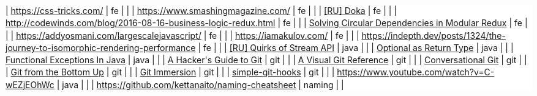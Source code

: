| https://css-tricks.com/                                                                                                                                                                  | fe                                                              |                                             |
| https://www.smashingmagazine.com/                                                                                                                                                        | fe                                                              |                                             |
| [[RU] Doka](https://doka.guide)                                                                                                                                                          | fe                                                              |                                             |
| http://codewinds.com/blog/2016-08-16-business-logic-redux.html                                                                                                                           | fe                                                              |                                             |
| [Solving Circular Dependencies in Modular Redux](https://randycoulman.com/blog/2018/06/12/solving-circular-dependencies-in-modular-redux/)                                               | fe                                                              |                                             |
| https://addyosmani.com/largescalejavascript/                                                                                                                                             | fe                                                              |                                             |
| https://iamakulov.com/                                                                                                                                                                   | fe                                                              |                                             |
| https://indepth.dev/posts/1324/the-journey-to-isomorphic-rendering-performance                                                                                                           | fe                                                              |                                             |
| [[RU] Quirks of Stream API](https://youtu.be/1_Zj3gS_a3E)                                                                                                                                | java                                                            |                                             |
| [Optional as Return Type](https://www.baeldung.com/java-optional-return)                                                                                                                 | java                                                            |                                             |
| [Functional Exceptions In Java](https://8thlight.com/blog/brian-gerstle/2019/01/22/fnl-exceptions-in-java.html)                                                                          | java                                                            |                                             |
| [A Hacker's Guide to Git](https://wildlyinaccurate.com/a-hackers-guide-to-git/)                                                                                                          | git                                                             |                                             |
| [A Visual Git Reference](https://marklodato.github.io/visual-git-guide/index-en.html)                                                                                                    | git                                                             |                                             |
| [Conversational Git](http://blog.anvard.org/conversational-git/)                                                                                                                         | git                                                             |                                             |
| [Git from the Bottom Up](https://jwiegley.github.io/git-from-the-bottom-up/)                                                                                                             | git                                                             |                                             |
| [Git Immersion](https://gitimmersion.com/lab_09.html)                                                                                                                                    | git                                                             |                                             |
| [simple-git-hooks](https://github.com/toplenboren/simple-git-hooks)                                                                                                                      | git                                                             |                                             |
| https://www.youtube.com/watch?v=C-wEZjEOhWc                                                                                                                                              | java                                                            |                                             |
| https://github.com/kettanaito/naming-cheatsheet                                                                                                                                          | naming                                                          |                                             |